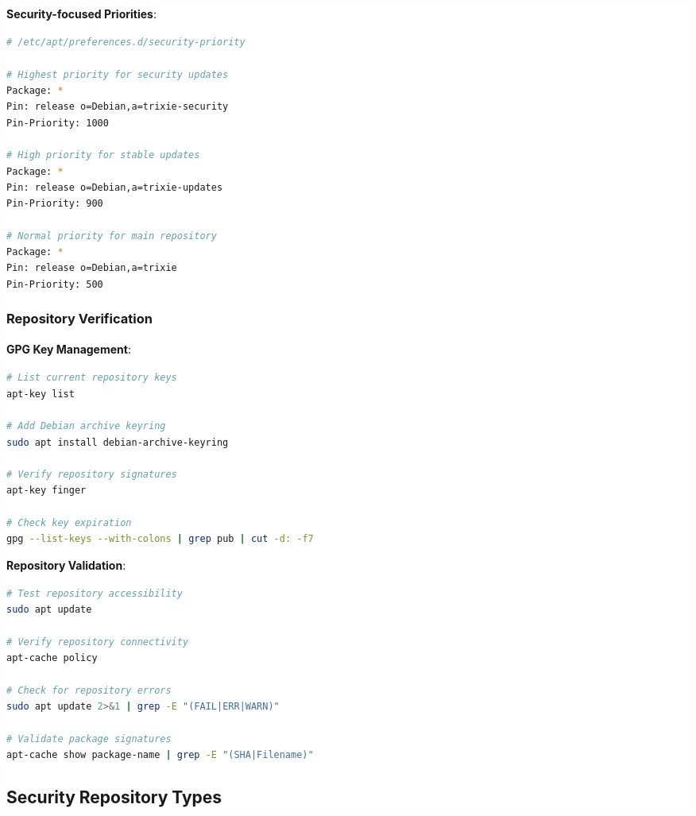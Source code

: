 **Security-focused Priorities**:
```bash
# /etc/apt/preferences.d/security-priority

# Highest priority for security updates
Package: *
Pin: release o=Debian,a=trixie-security
Pin-Priority: 1000

# High priority for stable updates
Package: *
Pin: release o=Debian,a=trixie-updates
Pin-Priority: 900

# Normal priority for main repository
Package: *
Pin: release o=Debian,a=trixie
Pin-Priority: 500
```

### Repository Verification

**GPG Key Management**:
```bash
# List current repository keys
apt-key list

# Add Debian archive keyring
sudo apt install debian-archive-keyring

# Verify repository signatures
apt-key finger

# Check key expiration
gpg --list-keys --with-colons | grep pub | cut -d: -f7
```

**Repository Validation**:
```bash
# Test repository accessibility
sudo apt update

# Verify repository connectivity
apt-cache policy

# Check for repository errors
sudo apt update 2>&1 | grep -E "(FAIL|ERR|WARN)"

# Validate package signatures
apt-cache show package-name | grep -E "(SHA|Filename)"
```

## Security Repository Types
